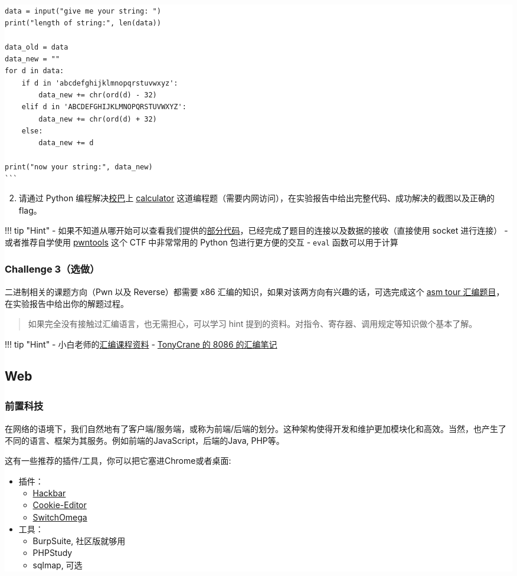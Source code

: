     data = input("give me your string: ")
    print("length of string:", len(data))

    data_old = data
    data_new = ""
    for d in data:
        if d in 'abcdefghijklmnopqrstuvwxyz':
            data_new += chr(ord(d) - 32)
        elif d in 'ABCDEFGHIJKLMNOPQRSTUVWXYZ':
            data_new += chr(ord(d) + 32)
        else:
            data_new += d

    print("now your string:", data_new)
    ```

2. 请通过 Python 编程解决[校巴](https://zjusec.com)上 [calculator](https://zjusec.com/challenges/27) 这道编程题（需要内网访问），在实验报告中给出完整代码、成功解决的截图以及正确的 flag。

!!! tip "Hint"
    - 如果不知道从哪开始可以查看我们提供的[部分代码](https://github.com/team-s2/ctf_summer_courses/blob/master/src/intro/lab0/client.py)，已经完成了题目的连接以及数据的接收（直接使用 socket 进行连接）
        - 或者推荐自学使用 [pwntools](https://docs.pwntools.com/en/latest/) 这个 CTF 中非常常用的 Python 包进行更方便的交互
    - `eval` 函数可以用于计算

### Challenge 3（选做）

二进制相关的课题方向（Pwn 以及 Reverse）都需要 x86 汇编的知识，如果对该两方向有兴趣的话，可选完成这个 [asm tour 汇编题目](https://github.com/team-s2/ctf_summer_courses/blob/master/src/intro/lab0/asm_tour_1.asm)，在实验报告中给出你的解题过程。

> 如果完全没有接触过汇编语言，也无需担心，可以学习 hint 提到的资料。对指令、寄存器、调用规定等知识做个基本了解。

!!! tip "Hint"
    - 小白老师的[汇编课程资料](http://cc.zju.edu.cn/bhh/)
    - [TonyCrane 的 8086 的汇编笔记](https://note.tonycrane.cc/cs/pl/asm/)

## Web

### 前置科技

在网络的语境下，我们自然地有了客户端/服务端，或称为前端/后端的划分。这种架构使得开发和维护更加模块化和高效。当然，也产生了不同的语言、框架为其服务。例如前端的JavaScript，后端的Java, PHP等。

这有一些推荐的插件/工具，你可以把它塞进Chrome或者桌面:

- 插件：
    - [Hackbar](https://chrome.google.com/webstore/detail/ginpbkfigcoaokgflihfhhmglmbchinc)
    - [Cookie-Editor](https://chromewebstore.google.com/detail/cookie-editor/hlkenndednhfkekhgcdicdfddnkalmdm)
    - [SwitchOmega](https://chrome.google.com/webstore/detail/padekgcemlokbadohgkifijomclgjgif)
- 工具：
    - BurpSuite, 社区版就够用
    - PHPStudy
    - sqlmap, 可选
